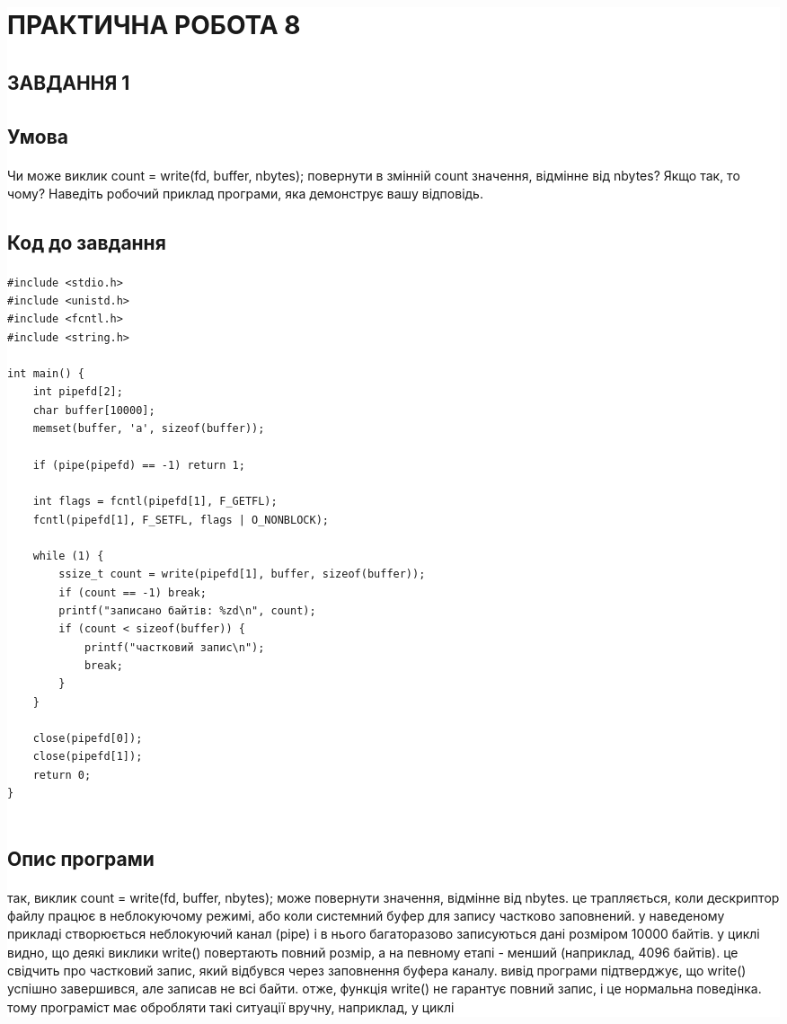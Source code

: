 # ПРАКТИЧНА РОБОТА 8

## ЗАВДАННЯ 1

## Умова
Чи може виклик count = write(fd, buffer, nbytes); повернути в змінній count значення, відмінне від nbytes? Якщо так, то чому? Наведіть робочий приклад програми, яка демонструє вашу відповідь.

## Код до завдання
```
#include <stdio.h>
#include <unistd.h>
#include <fcntl.h>
#include <string.h>

int main() {
    int pipefd[2];
    char buffer[10000];
    memset(buffer, 'a', sizeof(buffer));

    if (pipe(pipefd) == -1) return 1;

    int flags = fcntl(pipefd[1], F_GETFL);
    fcntl(pipefd[1], F_SETFL, flags | O_NONBLOCK);

    while (1) {
        ssize_t count = write(pipefd[1], buffer, sizeof(buffer));
        if (count == -1) break;
        printf("записано байтів: %zd\n", count);
        if (count < sizeof(buffer)) {
            printf("частковий запис\n");
            break;
        }
    }

    close(pipefd[0]);
    close(pipefd[1]);
    return 0;
}


```

## Опис програми
так, виклик count = write(fd, buffer, nbytes); може повернути значення, відмінне від nbytes. це трапляється, коли дескриптор файлу працює в неблокуючому режимі, або коли системний буфер для запису частково заповнений. у наведеному прикладі створюється неблокуючий канал (pipe) і в нього багаторазово записуються дані розміром 10000 байтів. у циклі видно, що деякі виклики write() повертають повний розмір, а на певному етапі - менший (наприклад, 4096 байтів). це свідчить про частковий запис, який відбувся через заповнення буфера каналу. вивід програми підтверджує, що write() успішно завершився, але записав не всі байти. отже, функція write() не гарантує повний запис, і це нормальна поведінка. тому програміст має обробляти такі ситуації вручну, наприклад, у циклі
